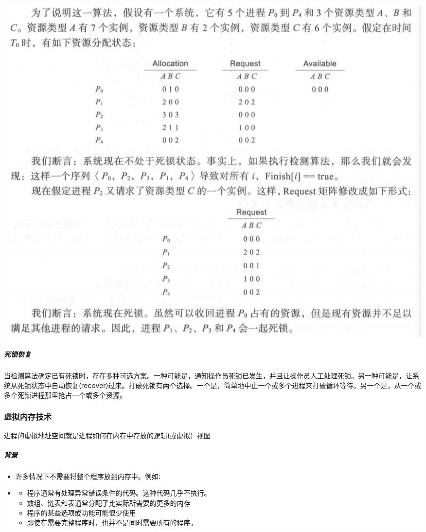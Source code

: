 ![image-20210628222102712](./14.assets/image-20210628222102712.png)

##### 死锁恢复

当检测算法确定已有死锁时，存在多种可选方案。一种可能是，通知操作员死锁已发生，并且让操作员人工处理死锁。另一种可能是，让系统从死锁状态中自动恢复(recover)过来。打破死锁有两个选择。一个是，简单地中止一个或多个进程来打破循环等待。另一个是，从一个或多个死锁进程那里抢占一个或多个资源。

### 虚拟内存技术

进程的虚拟地址空间就是进程如何在内存中存放的逻辑(或虚拟）视图

##### 背景

- 许多情况下不需要将整个程序放到内存中。例如:

- - 程序通常有处理异常错误条件的代码。这种代码几乎不执行。
  - 数组、链表和表通常分配了比实际所需要的更多的内存
  - 程序的某些选项或功能可能很少使用
  - 即使在需要完整程序时，也并不是同时需要所有的程序。
